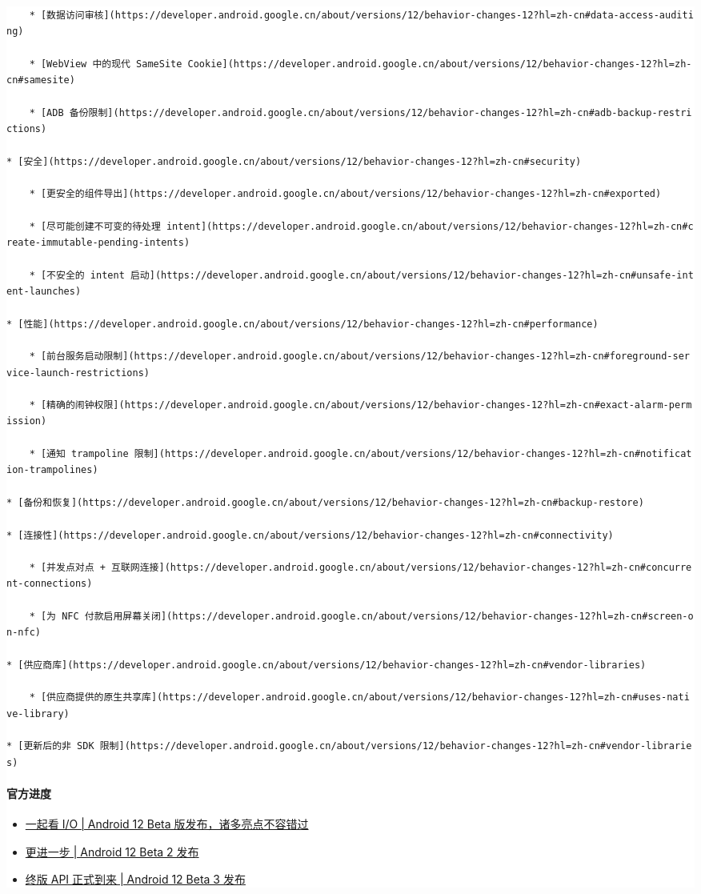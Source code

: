         * [数据访问审核](https://developer.android.google.cn/about/versions/12/behavior-changes-12?hl=zh-cn#data-access-auditing)

        * [WebView 中的现代 SameSite Cookie](https://developer.android.google.cn/about/versions/12/behavior-changes-12?hl=zh-cn#samesite)

        * [ADB 备份限制](https://developer.android.google.cn/about/versions/12/behavior-changes-12?hl=zh-cn#adb-backup-restrictions)

    * [安全](https://developer.android.google.cn/about/versions/12/behavior-changes-12?hl=zh-cn#security)

        * [更安全的组件导出](https://developer.android.google.cn/about/versions/12/behavior-changes-12?hl=zh-cn#exported)

        * [尽可能创建不可变的待处理 intent](https://developer.android.google.cn/about/versions/12/behavior-changes-12?hl=zh-cn#create-immutable-pending-intents)

        * [不安全的 intent 启动](https://developer.android.google.cn/about/versions/12/behavior-changes-12?hl=zh-cn#unsafe-intent-launches)

    * [性能](https://developer.android.google.cn/about/versions/12/behavior-changes-12?hl=zh-cn#performance)

        * [前台服务启动限制](https://developer.android.google.cn/about/versions/12/behavior-changes-12?hl=zh-cn#foreground-service-launch-restrictions)

        * [精确的闹钟权限](https://developer.android.google.cn/about/versions/12/behavior-changes-12?hl=zh-cn#exact-alarm-permission)

        * [通知 trampoline 限制](https://developer.android.google.cn/about/versions/12/behavior-changes-12?hl=zh-cn#notification-trampolines)

    * [备份和恢复](https://developer.android.google.cn/about/versions/12/behavior-changes-12?hl=zh-cn#backup-restore)

    * [连接性](https://developer.android.google.cn/about/versions/12/behavior-changes-12?hl=zh-cn#connectivity)

        * [并发点对点 + 互联网连接](https://developer.android.google.cn/about/versions/12/behavior-changes-12?hl=zh-cn#concurrent-connections)

        * [为 NFC 付款启用屏幕关闭](https://developer.android.google.cn/about/versions/12/behavior-changes-12?hl=zh-cn#screen-on-nfc)

    * [供应商库](https://developer.android.google.cn/about/versions/12/behavior-changes-12?hl=zh-cn#vendor-libraries)

        * [供应商提供的原生共享库](https://developer.android.google.cn/about/versions/12/behavior-changes-12?hl=zh-cn#uses-native-library)

    * [更新后的非 SDK 限制](https://developer.android.google.cn/about/versions/12/behavior-changes-12?hl=zh-cn#vendor-libraries)

#### 官方进度

* [一起看 I/O | Android 12 Beta 版发布，诸多亮点不容错过](https://mp.weixin.qq.com/s/_KlPUqNoJTfO3C8igPG49w)

* [更进一步 | Android 12 Beta 2 发布](https://mp.weixin.qq.com/s/yygBn-cOrX4d4Wqs70CeDg)

* [终版 API 正式到来 | Android 12 Beta 3 发布](https://mp.weixin.qq.com/s/-SqSiGm9srvVyBa3dVbpsg)
